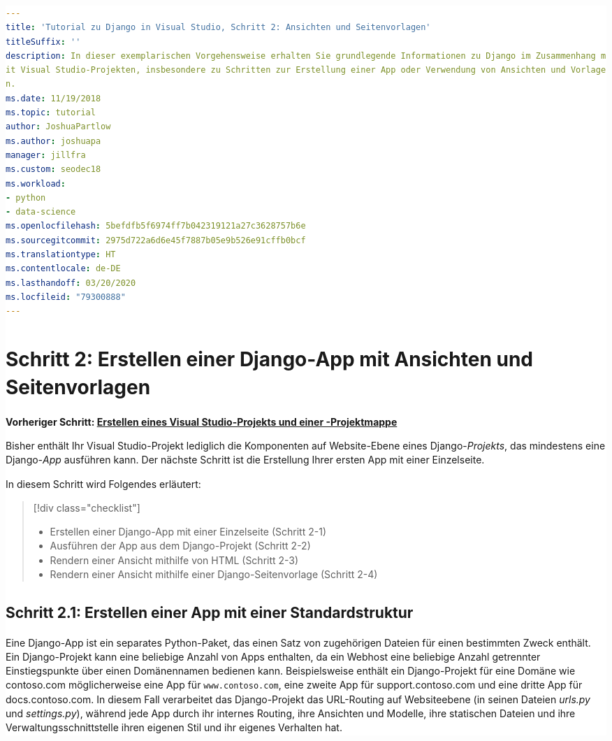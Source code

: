 ```yaml
---
title: 'Tutorial zu Django in Visual Studio, Schritt 2: Ansichten und Seitenvorlagen'
titleSuffix: ''
description: In dieser exemplarischen Vorgehensweise erhalten Sie grundlegende Informationen zu Django im Zusammenhang mit Visual Studio-Projekten, insbesondere zu Schritten zur Erstellung einer App oder Verwendung von Ansichten und Vorlagen.
ms.date: 11/19/2018
ms.topic: tutorial
author: JoshuaPartlow
ms.author: joshuapa
manager: jillfra
ms.custom: seodec18
ms.workload:
- python
- data-science
ms.openlocfilehash: 5befdfb5f6974ff7b042319121a27c3628757b6e
ms.sourcegitcommit: 2975d722a6d6e45f7887b05e9b526e91cffb0bcf
ms.translationtype: HT
ms.contentlocale: de-DE
ms.lasthandoff: 03/20/2020
ms.locfileid: "79300888"
---
```

# <a name="step-2-create-a-django-app-with-views-and-page-templates"></a>Schritt 2: Erstellen einer Django-App mit Ansichten und Seitenvorlagen

**Vorheriger Schritt: [Erstellen eines Visual Studio-Projekts und einer -Projektmappe](learn-django-in-visual-studio-step-01-project-and-solution.md)**

Bisher enthält Ihr Visual Studio-Projekt lediglich die Komponenten auf Website-Ebene eines Django-*Projekts*, das mindestens eine Django-*App* ausführen kann. Der nächste Schritt ist die Erstellung Ihrer ersten App mit einer Einzelseite.

In diesem Schritt wird Folgendes erläutert:

> [!div class="checklist"]
> - Erstellen einer Django-App mit einer Einzelseite (Schritt 2-1)
> - Ausführen der App aus dem Django-Projekt (Schritt 2-2)
> - Rendern einer Ansicht mithilfe von HTML (Schritt 2-3)
> - Rendern einer Ansicht mithilfe einer Django-Seitenvorlage (Schritt 2-4)

## <a name="step-2-1-create-an-app-with-a-default-structure"></a>Schritt 2.1: Erstellen einer App mit einer Standardstruktur

Eine Django-App ist ein separates Python-Paket, das einen Satz von zugehörigen Dateien für einen bestimmten Zweck enthält. Ein Django-Projekt kann eine beliebige Anzahl von Apps enthalten, da ein Webhost eine beliebige Anzahl getrennter Einstiegspunkte über einen Domänennamen bedienen kann. Beispielsweise enthält ein Django-Projekt für eine Domäne wie contoso.com möglicherweise eine App für `www.contoso.com`, eine zweite App für support.contoso.com und eine dritte App für docs.contoso.com. In diesem Fall verarbeitet das Django-Projekt das URL-Routing auf Websiteebene (in seinen Dateien *urls.py* und *settings.py*), während jede App durch ihr internes Routing, ihre Ansichten und Modelle, ihre statischen Dateien und ihre Verwaltungsschnittstelle ihren eigenen Stil und ihr eigenes Verhalten hat.
